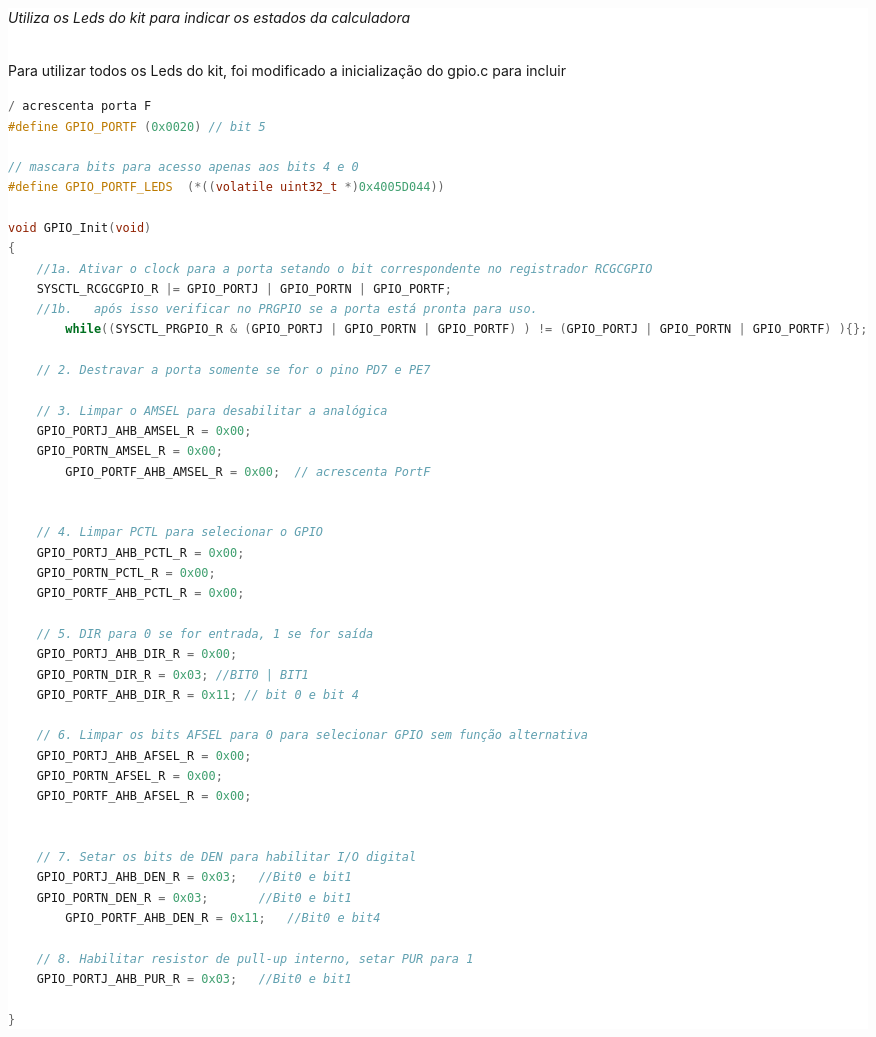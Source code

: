 
###### Utiliza os Leds do kit para indicar os estados da calculadora

Para utilizar todos os Leds do kit, foi modificado a inicialização do gpio.c para incluir

```c
/ acrescenta porta F
#define GPIO_PORTF (0x0020) // bit 5

// mascara bits para acesso apenas aos bits 4 e 0
#define GPIO_PORTF_LEDS  (*((volatile uint32_t *)0x4005D044)) 

void GPIO_Init(void)
{
	//1a. Ativar o clock para a porta setando o bit correspondente no registrador RCGCGPIO
	SYSCTL_RCGCGPIO_R |= GPIO_PORTJ | GPIO_PORTN | GPIO_PORTF;
	//1b.   após isso verificar no PRGPIO se a porta está pronta para uso.
        while((SYSCTL_PRGPIO_R & (GPIO_PORTJ | GPIO_PORTN | GPIO_PORTF) ) != (GPIO_PORTJ | GPIO_PORTN | GPIO_PORTF) ){};
	
	// 2. Destravar a porta somente se for o pino PD7 e PE7
		
	// 3. Limpar o AMSEL para desabilitar a analógica
	GPIO_PORTJ_AHB_AMSEL_R = 0x00;
	GPIO_PORTN_AMSEL_R = 0x00;
     	GPIO_PORTF_AHB_AMSEL_R = 0x00;  // acrescenta PortF

		
	// 4. Limpar PCTL para selecionar o GPIO
	GPIO_PORTJ_AHB_PCTL_R = 0x00;
	GPIO_PORTN_PCTL_R = 0x00;
	GPIO_PORTF_AHB_PCTL_R = 0x00;

	// 5. DIR para 0 se for entrada, 1 se for saída
	GPIO_PORTJ_AHB_DIR_R = 0x00;
	GPIO_PORTN_DIR_R = 0x03; //BIT0 | BIT1
	GPIO_PORTF_AHB_DIR_R = 0x11; // bit 0 e bit 4
		
	// 6. Limpar os bits AFSEL para 0 para selecionar GPIO sem função alternativa	
	GPIO_PORTJ_AHB_AFSEL_R = 0x00;
	GPIO_PORTN_AFSEL_R = 0x00; 
	GPIO_PORTF_AHB_AFSEL_R = 0x00;
        
		
	// 7. Setar os bits de DEN para habilitar I/O digital	
	GPIO_PORTJ_AHB_DEN_R = 0x03;   //Bit0 e bit1
	GPIO_PORTN_DEN_R = 0x03;       //Bit0 e bit1
        GPIO_PORTF_AHB_DEN_R = 0x11;   //Bit0 e bit4
	
	// 8. Habilitar resistor de pull-up interno, setar PUR para 1
	GPIO_PORTJ_AHB_PUR_R = 0x03;   //Bit0 e bit1	
        
}
```
